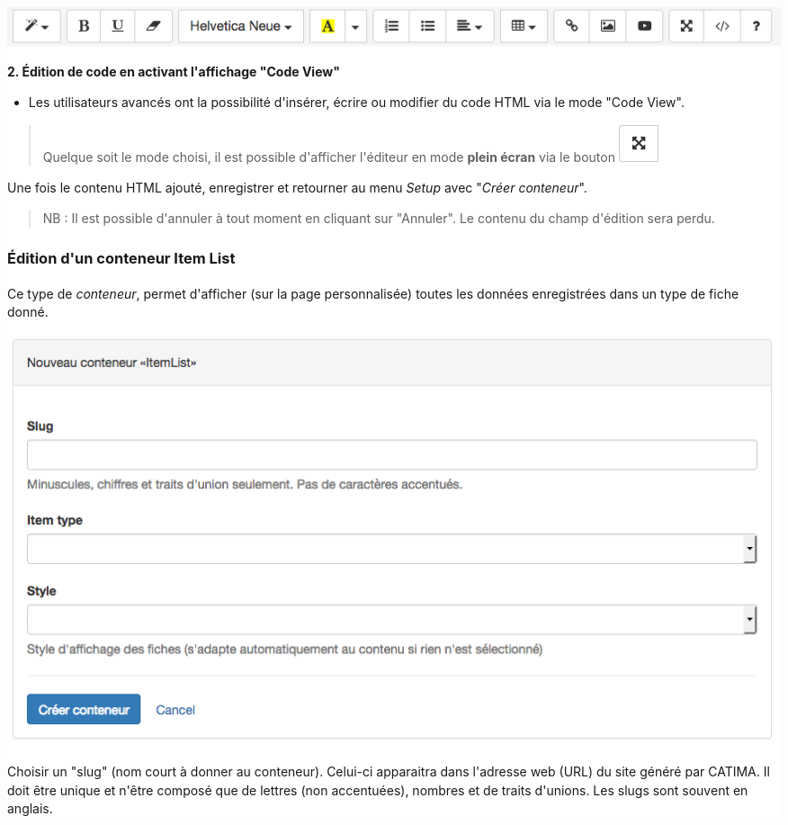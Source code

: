  ![](assets/captures_CATIMA/pages/html_container_tools.PNG)


**2. Édition de code en activant l'affichage "Code View"**

* Les utilisateurs avancés ont la possibilité d'insérer, écrire ou modifier du code HTML via le mode "Code View".
 
> Quelque soit le mode choisi, il est possible d'afficher l'éditeur en mode **plein écran** via le bouton ![](assets/captures_CATIMA/pages/fullscreen_button.PNG)
 
Une fois le contenu HTML ajouté, enregistrer et retourner au menu *Setup* avec "*Créer conteneur*".

> NB : Il est possible d'annuler à tout moment en cliquant sur "Annuler". Le contenu du champ d'édition sera perdu.

### Édition d'un conteneur Item List

Ce type de *conteneur*, permet d'afficher (sur la page personnalisée) toutes les données enregistrées dans un type de fiche donné.

 ![](assets/captures_CATIMA/pages/itemlist_container.PNG)

Choisir un "slug" (nom court à donner au conteneur). Celui-ci apparaitra dans l'adresse web (URL) du site généré par CATIMA. Il doit être unique et n'être composé que de lettres (non accentuées), nombres et de traits d'unions. Les slugs sont souvent en anglais.
